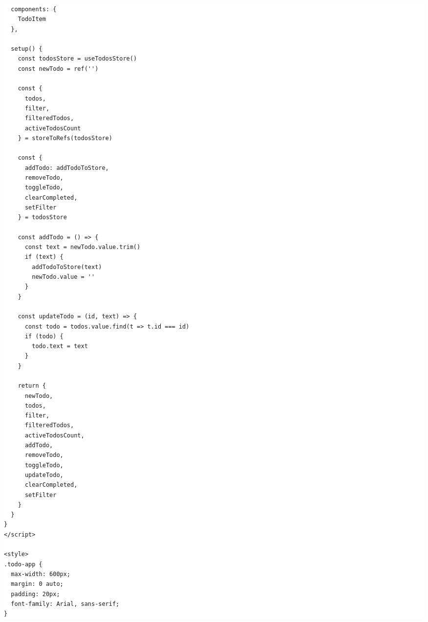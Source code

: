 ```vue
  components: {
    TodoItem
  },
  
  setup() {
    const todosStore = useTodosStore()
    const newTodo = ref('')
    
    const {
      todos,
      filter,
      filteredTodos,
      activeTodosCount
    } = storeToRefs(todosStore)
    
    const {
      addTodo: addTodoToStore,
      removeTodo,
      toggleTodo,
      clearCompleted,
      setFilter
    } = todosStore
    
    const addTodo = () => {
      const text = newTodo.value.trim()
      if (text) {
        addTodoToStore(text)
        newTodo.value = ''
      }
    }
    
    const updateTodo = (id, text) => {
      const todo = todos.value.find(t => t.id === id)
      if (todo) {
        todo.text = text
      }
    }
    
    return {
      newTodo,
      todos,
      filter,
      filteredTodos,
      activeTodosCount,
      addTodo,
      removeTodo,
      toggleTodo,
      updateTodo,
      clearCompleted,
      setFilter
    }
  }
}
</script>

<style>
.todo-app {
  max-width: 600px;
  margin: 0 auto;
  padding: 20px;
  font-family: Arial, sans-serif;
}

```